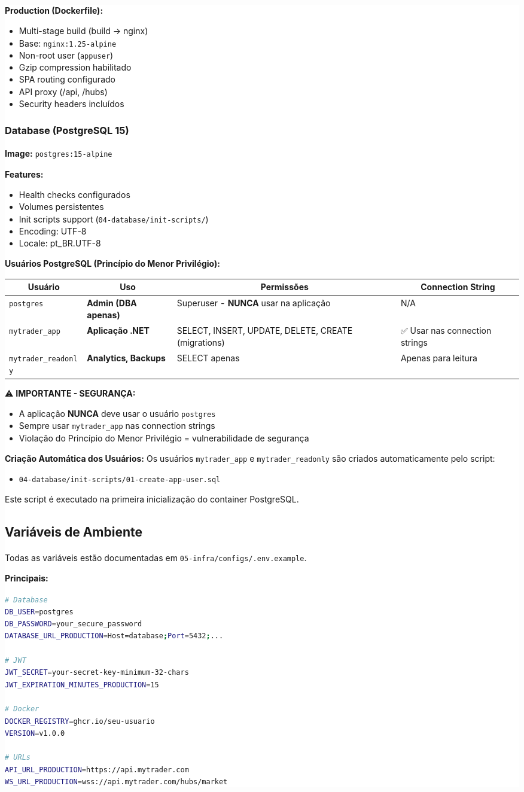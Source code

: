 **Production (Dockerfile):**
- Multi-stage build (build → nginx)
- Base: `nginx:1.25-alpine`
- Non-root user (`appuser`)
- Gzip compression habilitado
- SPA routing configurado
- API proxy (/api, /hubs)
- Security headers incluídos

### Database (PostgreSQL 15)

**Image:** `postgres:15-alpine`

**Features:**
- Health checks configurados
- Volumes persistentes
- Init scripts support (`04-database/init-scripts/`)
- Encoding: UTF-8
- Locale: pt_BR.UTF-8

**Usuários PostgreSQL (Princípio do Menor Privilégio):**

| Usuário | Uso | Permissões | Connection String |
|---------|-----|------------|-------------------|
| `postgres` | **Admin (DBA apenas)** | Superuser - **NUNCA** usar na aplicação | N/A |
| `mytrader_app` | **Aplicação .NET** | SELECT, INSERT, UPDATE, DELETE, CREATE (migrations) | ✅ Usar nas connection strings |
| `mytrader_readonly` | **Analytics, Backups** | SELECT apenas | Apenas para leitura |

⚠️ **IMPORTANTE - SEGURANÇA:**
- A aplicação **NUNCA** deve usar o usuário `postgres`
- Sempre usar `mytrader_app` nas connection strings
- Violação do Princípio do Menor Privilégio = vulnerabilidade de segurança

**Criação Automática dos Usuários:**
Os usuários `mytrader_app` e `mytrader_readonly` são criados automaticamente pelo script:
- `04-database/init-scripts/01-create-app-user.sql`

Este script é executado na primeira inicialização do container PostgreSQL.

## Variáveis de Ambiente

Todas as variáveis estão documentadas em `05-infra/configs/.env.example`.

**Principais:**

```bash
# Database
DB_USER=postgres
DB_PASSWORD=your_secure_password
DATABASE_URL_PRODUCTION=Host=database;Port=5432;...

# JWT
JWT_SECRET=your-secret-key-minimum-32-chars
JWT_EXPIRATION_MINUTES_PRODUCTION=15

# Docker
DOCKER_REGISTRY=ghcr.io/seu-usuario
VERSION=v1.0.0

# URLs
API_URL_PRODUCTION=https://api.mytrader.com
WS_URL_PRODUCTION=wss://api.mytrader.com/hubs/market
```
